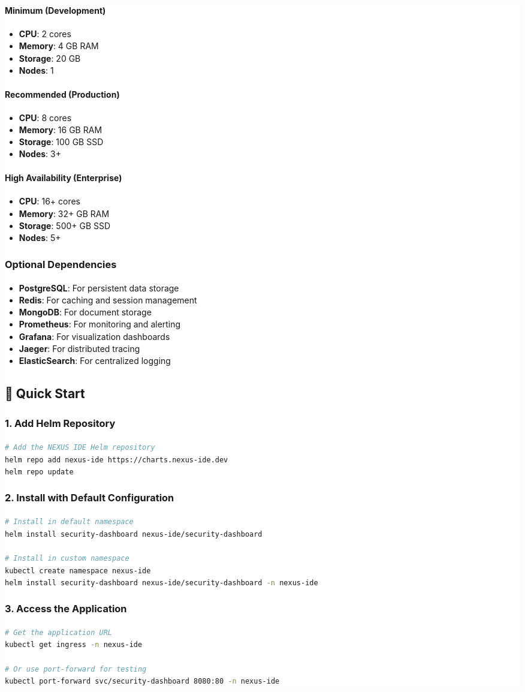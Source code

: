#### Minimum (Development)
- **CPU**: 2 cores
- **Memory**: 4 GB RAM
- **Storage**: 20 GB
- **Nodes**: 1

#### Recommended (Production)
- **CPU**: 8 cores
- **Memory**: 16 GB RAM
- **Storage**: 100 GB SSD
- **Nodes**: 3+

#### High Availability (Enterprise)
- **CPU**: 16+ cores
- **Memory**: 32+ GB RAM
- **Storage**: 500+ GB SSD
- **Nodes**: 5+

### Optional Dependencies
- **PostgreSQL**: For persistent data storage
- **Redis**: For caching and session management
- **MongoDB**: For document storage
- **Prometheus**: For monitoring and alerting
- **Grafana**: For visualization dashboards
- **Jaeger**: For distributed tracing
- **ElasticSearch**: For centralized logging

## 🚀 Quick Start

### 1. Add Helm Repository

```bash
# Add the NEXUS IDE Helm repository
helm repo add nexus-ide https://charts.nexus-ide.dev
helm repo update
```

### 2. Install with Default Configuration

```bash
# Install in default namespace
helm install security-dashboard nexus-ide/security-dashboard

# Install in custom namespace
kubectl create namespace nexus-ide
helm install security-dashboard nexus-ide/security-dashboard -n nexus-ide
```

### 3. Access the Application

```bash
# Get the application URL
kubectl get ingress -n nexus-ide

# Or use port-forward for testing
kubectl port-forward svc/security-dashboard 8080:80 -n nexus-ide
```
